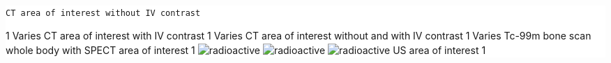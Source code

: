     CT area of interest without IV contrast
   </td>
   <td class="Center" valign="top">
    1
   </td>
   <td valign="top">
   </td>
   <td class="Center" valign="top">
    Varies
   </td>
  </tr>
  <tr>
   <td valign="top">
    CT area of interest with IV contrast
   </td>
   <td class="Center" valign="top">
    1
   </td>
   <td valign="top">
   </td>
   <td class="Center" valign="top">
    Varies
   </td>
  </tr>
  <tr>
   <td valign="top">
    CT area of interest without and with IV contrast
   </td>
   <td class="Center" valign="top">
    1
   </td>
   <td valign="top">
   </td>
   <td class="Center" valign="top">
    Varies
   </td>
  </tr>
  <tr>
   <td valign="top">
    Tc-99m bone scan whole body with SPECT area of interest
   </td>
   <td class="Center" valign="top">
    1
   </td>
   <td valign="top">
   </td>
   <td class="Center" valign="top">
    <img alt="radioactive" src="http://guideline.gov/images/image_radioactive.gif "/>
    <img alt="radioactive" src="http://guideline.gov/images/image_radioactive.gif "/>
    <img alt="radioactive" src="http://guideline.gov/images/image_radioactive.gif "/>
   </td>
  </tr>
  <tr>
   <td valign="top">
    US area of interest
   </td>
   <td class="Center" valign="top">
    1
   </td>
   <td valign="top">
   </td>
   <td class="Center" valign="top">